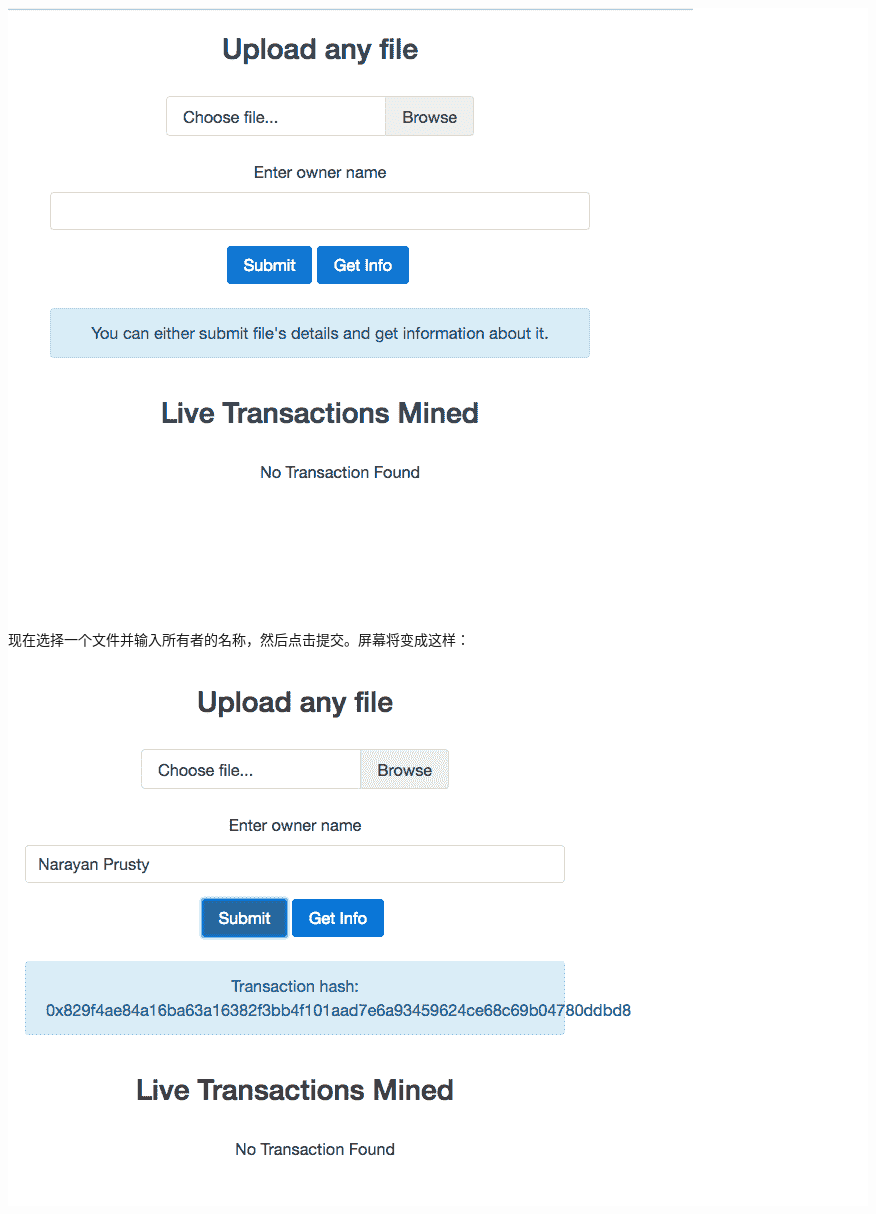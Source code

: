 ![](img/7f4f6594-ff70-49b6-87aa-59528ec819de.png)

现在选择一个文件并输入所有者的名称，然后点击提交。屏幕将变成这样：

![](img/304a19f0-5b65-451d-8139-fdd539653429.png)

